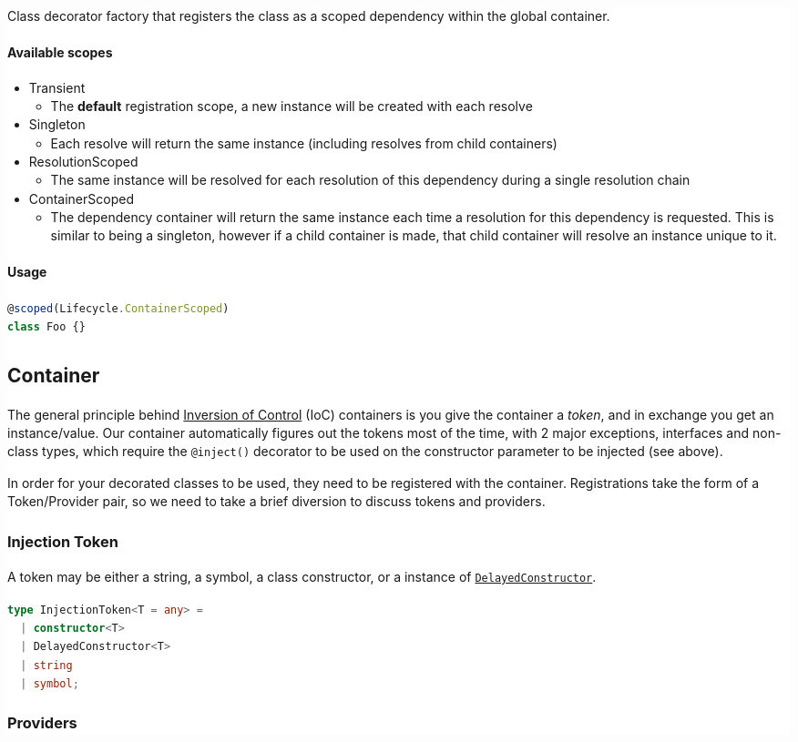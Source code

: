 Class decorator factory that registers the class as a scoped dependency within the global container.

#### Available scopes

- Transient
  - The **default** registration scope, a new instance will be created with each resolve
- Singleton
  - Each resolve will return the same instance (including resolves from child containers)
- ResolutionScoped
  - The same instance will be resolved for each resolution of this dependency during a single
    resolution chain
- ContainerScoped
  - The dependency container will return the same instance each time a resolution for this dependency
    is requested. This is similar to being a singleton, however if a child container is made, that child
    container will resolve an instance unique to it.

#### Usage

```typescript
@scoped(Lifecycle.ContainerScoped)
class Foo {}
```

## Container

The general principle behind [Inversion of Control](https://en.wikipedia.org/wiki/Inversion_of_control) (IoC) containers
is you give the container a _token_, and in exchange you get an instance/value. Our container automatically figures out the tokens most of the time, with 2 major exceptions, interfaces and non-class types, which require the `@inject()` decorator to be used on the constructor parameter to be injected (see above).

In order for your decorated classes to be used, they need to be registered with the container. Registrations take the
form of a Token/Provider pair, so we need to take a brief diversion to discuss tokens and providers.

### Injection Token

A token may be either a string, a symbol, a class constructor, or a instance of [`DelayedConstructor`](#circular-dependencies).

```typescript
type InjectionToken<T = any> =
  | constructor<T>
  | DelayedConstructor<T>
  | string
  | symbol;
```

### Providers
